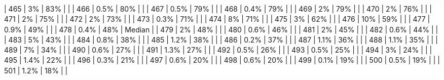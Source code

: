 | 465 | 3% | 83% |  |
| 466 | 0.5% | 80% |  |
| 467 | 0.5% | 79% |  |
| 468 | 0.4% | 79% |  |
| 469 | 2% | 79% |  |
| 470 | 2% | 76% |  |
| 471 | 2% | 75% |  |
| 472 | 2% | 73% |  |
| 473 | 0.3% | 71% |  |
| 474 | 8% | 71% |  |
| 475 | 3% | 62% |  |
| 476 | 10% | 59% |  |
| 477 | 0.9% | 49% |  |
| 478 | 0.4% | 48% | Median |
| 479 | 2% | 48% |  |
| 480 | 0.6% | 46% |  |
| 481 | 2% | 45% |  |
| 482 | 0.6% | 44% |  |
| 483 | 5% | 43% |  |
| 484 | 0.8% | 38% |  |
| 485 | 1.2% | 38% |  |
| 486 | 0.2% | 37% |  |
| 487 | 1.1% | 36% |  |
| 488 | 1.1% | 35% |  |
| 489 | 7% | 34% |  |
| 490 | 0.6% | 27% |  |
| 491 | 1.3% | 27% |  |
| 492 | 0.5% | 26% |  |
| 493 | 0.5% | 25% |  |
| 494 | 3% | 24% |  |
| 495 | 1.4% | 22% |  |
| 496 | 0.3% | 21% |  |
| 497 | 0.6% | 20% |  |
| 498 | 0.6% | 20% |  |
| 499 | 0.1% | 19% |  |
| 500 | 0.5% | 19% |  |
| 501 | 1.2% | 18% |  |